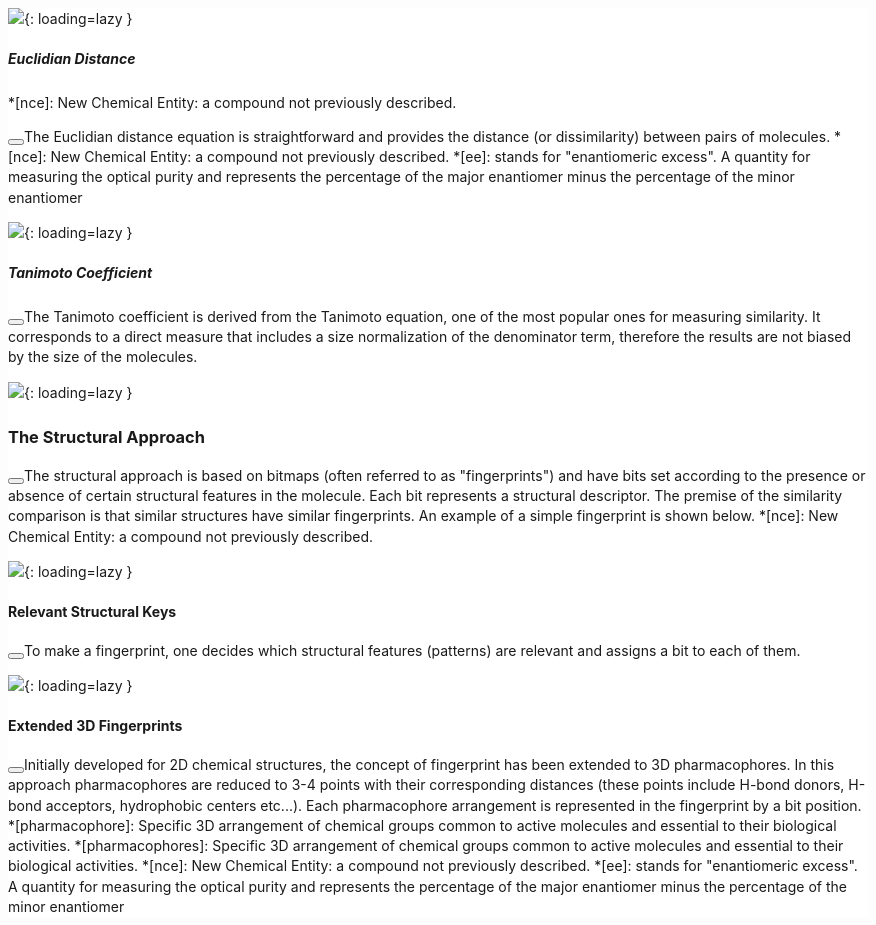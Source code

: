 
![](https://media.drugdesign.org/course/library-design/similarity_equation.png){: loading=lazy }
##### Euclidian Distance
*[nce]: New Chemical Entity: a compound not previously described.

<button  class='playb' onclick='playAudio(this)' data-mp3-name='library-design/euclidian-distance-e6f770cd'><i class='fa fa-play' aria-hidden='true'></i></button>The Euclidian distance equation is straightforward and provides the distance (or dissimilarity) between pairs of molecules.
*[nce]: New Chemical Entity: a compound not previously described.
*[ee]: stands for "enantiomeric excess". A quantity for measuring the optical purity and represents the percentage of the major enantiomer minus the percentage of the minor enantiomer


![](https://media.drugdesign.org/course/library-design/eucli.png){: loading=lazy }
##### Tanimoto Coefficient

<button  class='playb' onclick='playAudio(this)' data-mp3-name='library-design/tanimoto-coefficient-e9d4e804'><i class='fa fa-play' aria-hidden='true'></i></button>The Tanimoto coefficient is derived from the Tanimoto equation, one of the most popular ones for measuring similarity. It corresponds to a direct measure that includes a size normalization of the denominator term, therefore the results are not biased by the size of the molecules.


![](https://media.drugdesign.org/course/library-design/tani.png){: loading=lazy }
### The Structural Approach

<button  class='playb' onclick='playAudio(this)' data-mp3-name='library-design/structural-approach-83092eae'><i class='fa fa-play' aria-hidden='true'></i></button>The structural approach is based on bitmaps (often referred to as "fingerprints") and have bits set according to the presence or absence of certain structural features in the molecule. Each bit represents a structural descriptor. The premise of the similarity comparison is that similar structures have similar fingerprints. An example of a simple fingerprint is shown below.
*[nce]: New Chemical Entity: a compound not previously described.


![](https://media.drugdesign.org/course/library-design/finger.gif){: loading=lazy }

#### Relevant Structural Keys

<button  class='playb' onclick='playAudio(this)' data-mp3-name='library-design/relevant-structural-keys-f77dbff0'><i class='fa fa-play' aria-hidden='true'></i></button>To make a fingerprint, one decides which structural features (patterns) are relevant and assigns a bit to each of them.


![](https://media.drugdesign.org/course/library-design/relevant_key.png){: loading=lazy }
#### Extended 3D Fingerprints

<button  class='playb' onclick='playAudio(this)' data-mp3-name='library-design/extended-3d-fingerprints-ac5ccc55'><i class='fa fa-play' aria-hidden='true'></i></button>Initially developed for 2D chemical structures, the concept of fingerprint has been extended to 3D pharmacophores. In this approach pharmacophores are reduced to 3-4 points with their corresponding distances (these points include H-bond donors, H-bond acceptors, hydrophobic centers etc...). Each pharmacophore arrangement is represented in the fingerprint by a bit position.
*[pharmacophore]: Specific 3D arrangement of chemical groups common to active molecules and essential to their biological activities.
*[pharmacophores]: Specific 3D arrangement of chemical groups common to active molecules and essential to their biological activities.
*[nce]: New Chemical Entity: a compound not previously described.
*[ee]: stands for "enantiomeric excess". A quantity for measuring the optical purity and represents the percentage of the major enantiomer minus the percentage of the minor enantiomer
